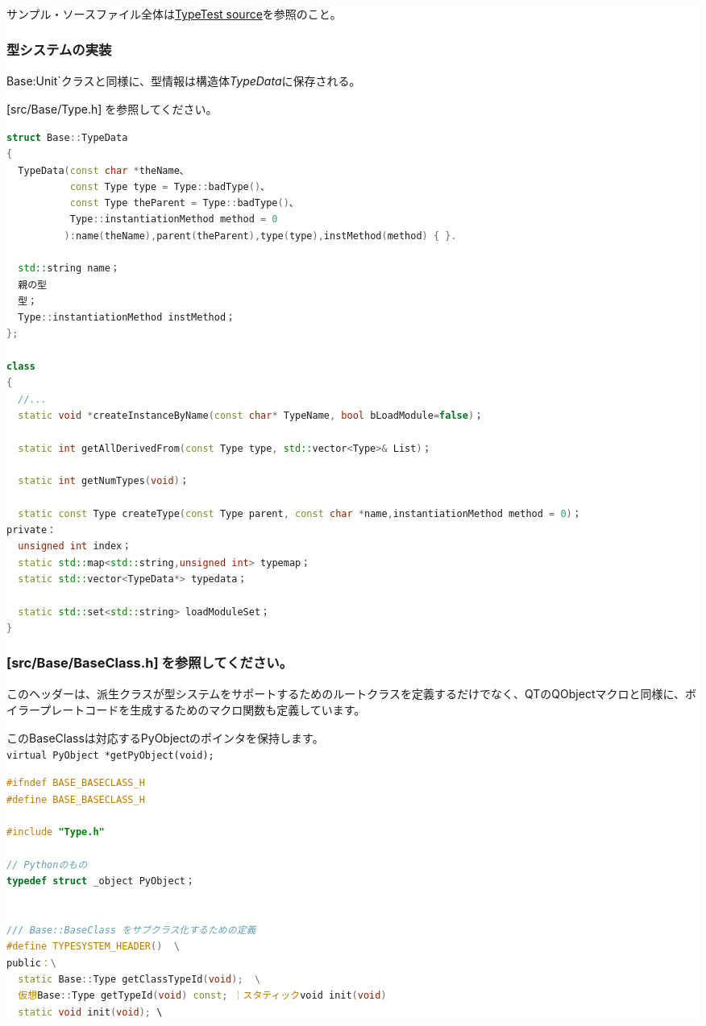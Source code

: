 サンプル・ソースファイル全体は[TypeTest source](https://github.com/qingfengxia/cppBase/blob/master/TypeTest.cpp)を参照のこと。

### 型システムの実装

Base:Unit`クラスと同様に、型情報は構造体*TypeData*に保存される。

[src/Base/Type.h] を参照してください。

```cpp
struct Base::TypeData
{
  TypeData(const char *theName、
           const Type type = Type::badType()、
           const Type theParent = Type::badType()、
           Type::instantiationMethod method = 0
          ):name(theName),parent(theParent),type(type),instMethod(method) { }.

  std::string name；
  親の型
  型；
  Type::instantiationMethod instMethod；
};

class
{
  //...
  static void *createInstanceByName(const char* TypeName, bool bLoadModule=false)；

  static int getAllDerivedFrom(const Type type, std::vector<Type>& List)；

  static int getNumTypes(void)；

  static const Type createType(const Type parent, const char *name,instantiationMethod method = 0)；
private：
  unsigned int index；
  static std::map<std::string,unsigned int> typemap；
  static std::vector<TypeData*> typedata；

  static std::set<std::string> loadModuleSet；
}
```

### [src/Base/BaseClass.h] を参照してください。

このヘッダーは、派生クラスが型システムをサポートするためのルートクラスを定義するだけでなく、QTのQObjectマクロと同様に、ボイラープレートコードを生成するためのマクロ関数も定義しています。

このBaseClassは対応するPyObjectのポインタを保持します。  
`virtual PyObject *getPyObject(void);`

```cpp
#ifndef BASE_BASECLASS_H
#define BASE_BASECLASS_H

#include "Type.h"

// Pythonのもの
typedef struct _object PyObject；


/// Base::BaseClass をサブクラス化するための定義
#define TYPESYSTEM_HEADER()  \
public：\
  static Base::Type getClassTypeId(void);  \
  仮想Base::Type getTypeId(void) const; ￤スタティックvoid init(void)
  static void init(void); \
```